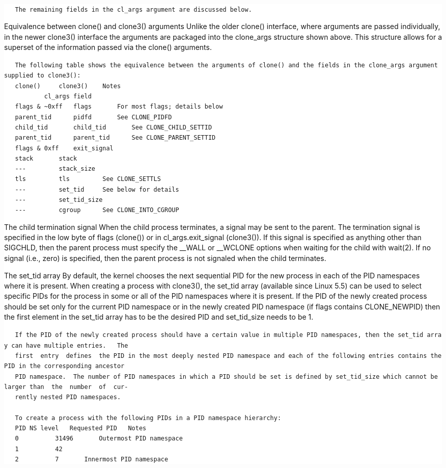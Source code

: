        The remaining fields in the cl_args argument are discussed below.

   Equivalence between clone() and clone3() arguments
       Unlike  the  older  clone()  interface,	where  arguments  are passed individually, in the newer clone3() interface the arguments are packaged into the
       clone_args structure shown above.  This structure allows for a superset of the information passed via the clone() arguments.

       The following table shows the equivalence between the arguments of clone() and the fields in the clone_args argument supplied to clone3():
	   clone()	   clone3()	   Notes
			   cl_args field
	   flags & ~0xff   flags	   For most flags; details below
	   parent_tid	   pidfd	   See CLONE_PIDFD
	   child_tid	   child_tid	   See CLONE_CHILD_SETTID
	   parent_tid	   parent_tid	   See CLONE_PARENT_SETTID
	   flags & 0xff	   exit_signal
	   stack	   stack
	   ---		   stack_size
	   tls		   tls		   See CLONE_SETTLS
	   ---		   set_tid	   See below for details
	   ---		   set_tid_size
	   ---		   cgroup	   See CLONE_INTO_CGROUP

   The child termination signal
       When the child process terminates, a signal may be sent to the parent.  The termination signal is specified in the low byte of flags  (clone())	or  in
       cl_args.exit_signal  (clone3()).	  If  this  signal  is	specified  as  anything other than SIGCHLD, then the parent process must specify the __WALL or
       __WCLONE options when waiting for the child with wait(2).  If no signal (i.e., zero) is specified, then the parent process is  not  signaled  when  the
       child terminates.

   The set_tid array
       By  default, the kernel chooses the next sequential PID for the new process in each of the PID namespaces where it is present.  When creating a process
       with clone3(), the set_tid array (available since Linux 5.5) can be used to select specific PIDs for the process in some or all of the  PID  namespaces
       where  it  is  present.	If the PID of the newly created process should be set only for the current PID namespace or in the newly created PID namespace
       (if flags contains CLONE_NEWPID) then the first element in the set_tid array has to be the desired PID and set_tid_size needs to be 1.

       If the PID of the newly created process should have a certain value in multiple PID namespaces, then the set_tid array can have multiple entries.   The
       first  entry  defines  the PID in the most deeply nested PID namespace and each of the following entries contains the PID in the corresponding ancestor
       PID namespace.  The number of PID namespaces in which a PID should be set is defined by set_tid_size which cannot be larger than	 the  number  of  cur‐
       rently nested PID namespaces.

       To create a process with the following PIDs in a PID namespace hierarchy:
	   PID NS level	  Requested PID	  Notes
	   0		  31496		  Outermost PID namespace
	   1		  42
	   2		  7		  Innermost PID namespace
